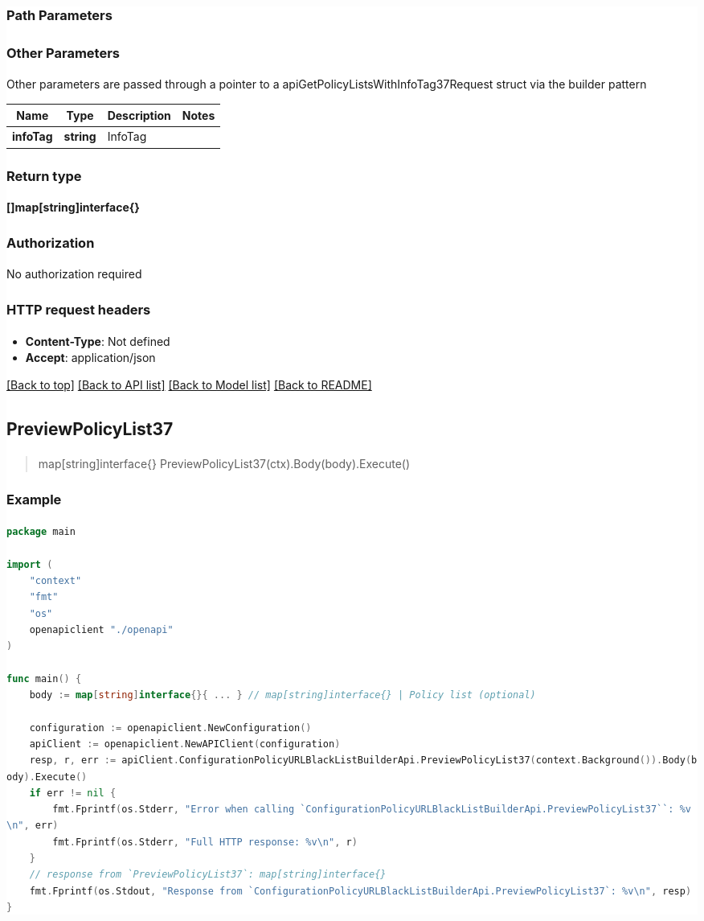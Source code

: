 ### Path Parameters



### Other Parameters

Other parameters are passed through a pointer to a apiGetPolicyListsWithInfoTag37Request struct via the builder pattern


Name | Type | Description  | Notes
------------- | ------------- | ------------- | -------------
 **infoTag** | **string** | InfoTag | 

### Return type

**[]map[string]interface{}**

### Authorization

No authorization required

### HTTP request headers

- **Content-Type**: Not defined
- **Accept**: application/json

[[Back to top]](#) [[Back to API list]](../README.md#documentation-for-api-endpoints)
[[Back to Model list]](../README.md#documentation-for-models)
[[Back to README]](../README.md)


## PreviewPolicyList37

> map[string]interface{} PreviewPolicyList37(ctx).Body(body).Execute()





### Example

```go
package main

import (
    "context"
    "fmt"
    "os"
    openapiclient "./openapi"
)

func main() {
    body := map[string]interface{}{ ... } // map[string]interface{} | Policy list (optional)

    configuration := openapiclient.NewConfiguration()
    apiClient := openapiclient.NewAPIClient(configuration)
    resp, r, err := apiClient.ConfigurationPolicyURLBlackListBuilderApi.PreviewPolicyList37(context.Background()).Body(body).Execute()
    if err != nil {
        fmt.Fprintf(os.Stderr, "Error when calling `ConfigurationPolicyURLBlackListBuilderApi.PreviewPolicyList37``: %v\n", err)
        fmt.Fprintf(os.Stderr, "Full HTTP response: %v\n", r)
    }
    // response from `PreviewPolicyList37`: map[string]interface{}
    fmt.Fprintf(os.Stdout, "Response from `ConfigurationPolicyURLBlackListBuilderApi.PreviewPolicyList37`: %v\n", resp)
}
```